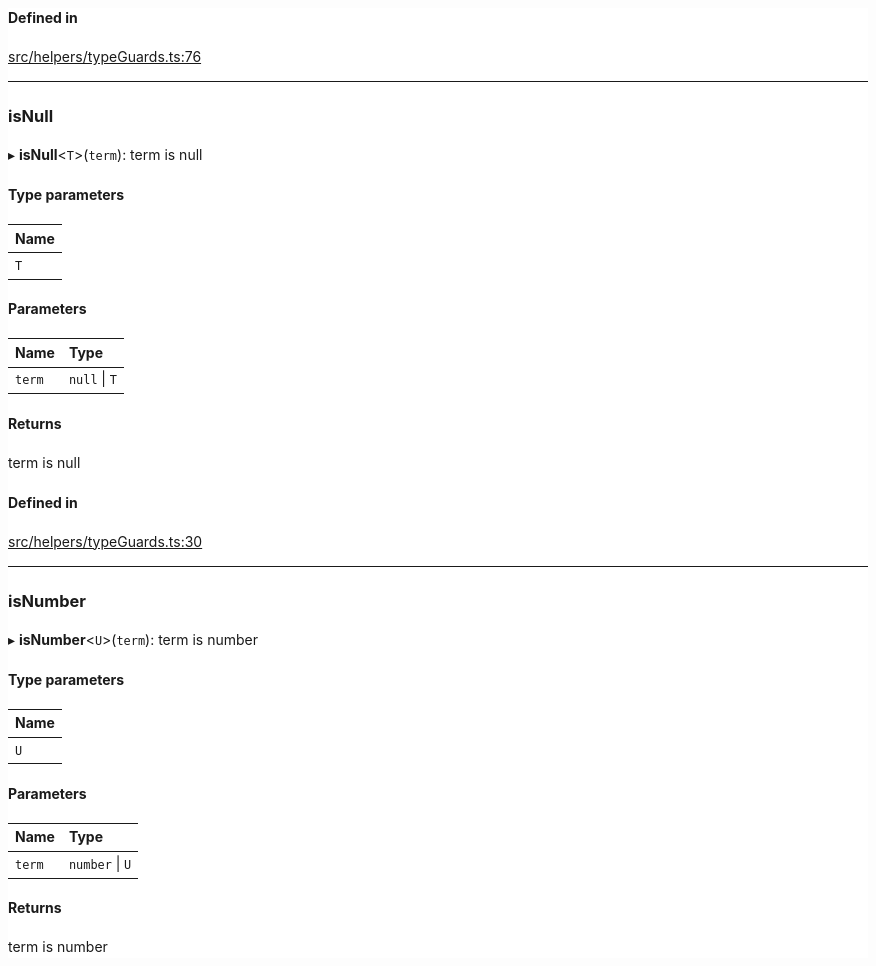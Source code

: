 #### Defined in

[src/helpers/typeGuards.ts:76](https://github.com/epifanovmd/utils/blob/78a5c89/src/helpers/typeGuards.ts#L76)

___

### isNull

▸ **isNull**<`T`\>(`term`): term is null

#### Type parameters

| Name |
| :------ |
| `T` |

#### Parameters

| Name | Type |
| :------ | :------ |
| `term` | ``null`` \| `T` |

#### Returns

term is null

#### Defined in

[src/helpers/typeGuards.ts:30](https://github.com/epifanovmd/utils/blob/78a5c89/src/helpers/typeGuards.ts#L30)

___

### isNumber

▸ **isNumber**<`U`\>(`term`): term is number

#### Type parameters

| Name |
| :------ |
| `U` |

#### Parameters

| Name | Type |
| :------ | :------ |
| `term` | `number` \| `U` |

#### Returns

term is number
